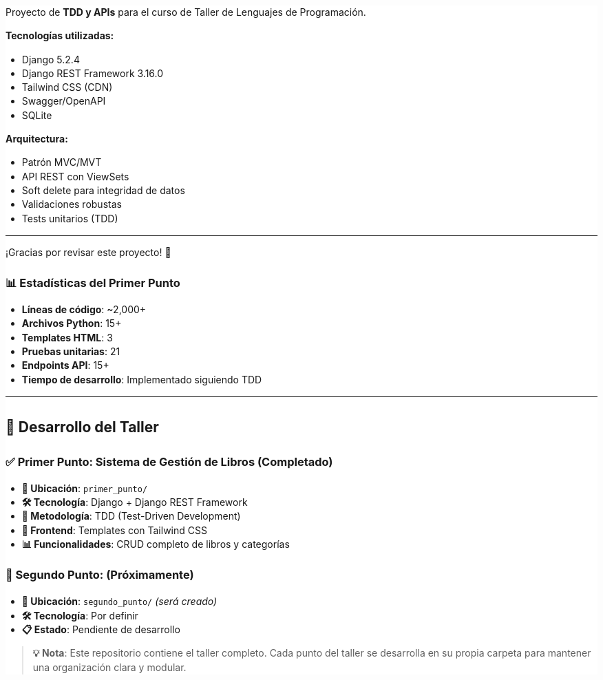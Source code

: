 Proyecto de **TDD y APIs** para el curso de Taller de Lenguajes de Programación.

**Tecnologías utilizadas:**
- Django 5.2.4
- Django REST Framework 3.16.0
- Tailwind CSS (CDN)
- Swagger/OpenAPI
- SQLite

**Arquitectura:**
- Patrón MVC/MVT
- API REST con ViewSets
- Soft delete para integridad de datos
- Validaciones robustas
- Tests unitarios (TDD)

---

¡Gracias por revisar este proyecto! 🚀

### 📊 Estadísticas del Primer Punto
- **Líneas de código**: ~2,000+
- **Archivos Python**: 15+
- **Templates HTML**: 3
- **Pruebas unitarias**: 21
- **Endpoints API**: 15+
- **Tiempo de desarrollo**: Implementado siguiendo TDD

---

## 🚧 Desarrollo del Taller

### ✅ Primer Punto: Sistema de Gestión de Libros (Completado)
- **📂 Ubicación**: `primer_punto/`
- **🛠️ Tecnología**: Django + Django REST Framework
- **🧪 Metodología**: TDD (Test-Driven Development)
- **🎨 Frontend**: Templates con Tailwind CSS
- **📊 Funcionalidades**: CRUD completo de libros y categorías

### 🔄 Segundo Punto: (Próximamente)
- **📂 Ubicación**: `segundo_punto/` *(será creado)*
- **🛠️ Tecnología**: Por definir
- **📋 Estado**: Pendiente de desarrollo

> **💡 Nota**: Este repositorio contiene el taller completo. Cada punto del taller se desarrolla en su propia carpeta para mantener una organización clara y modular. 